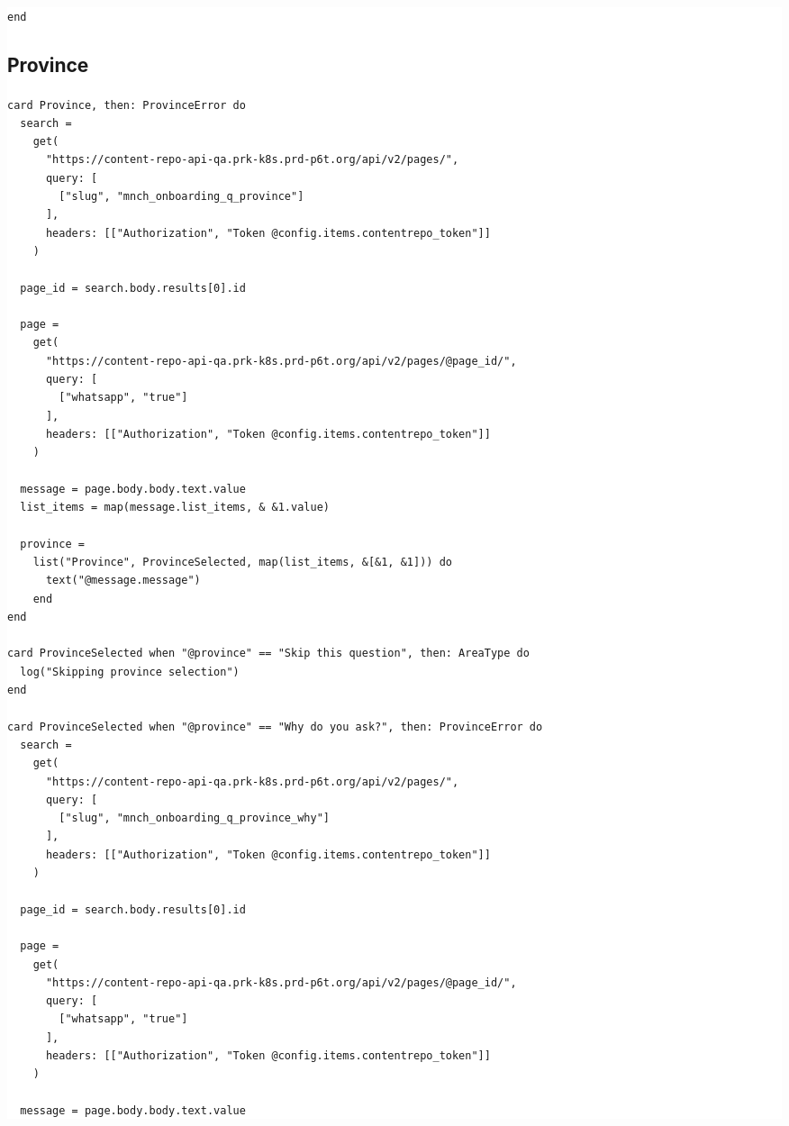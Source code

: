 ```stack
end

```

## Province

```stack
card Province, then: ProvinceError do
  search =
    get(
      "https://content-repo-api-qa.prk-k8s.prd-p6t.org/api/v2/pages/",
      query: [
        ["slug", "mnch_onboarding_q_province"]
      ],
      headers: [["Authorization", "Token @config.items.contentrepo_token"]]
    )

  page_id = search.body.results[0].id

  page =
    get(
      "https://content-repo-api-qa.prk-k8s.prd-p6t.org/api/v2/pages/@page_id/",
      query: [
        ["whatsapp", "true"]
      ],
      headers: [["Authorization", "Token @config.items.contentrepo_token"]]
    )

  message = page.body.body.text.value
  list_items = map(message.list_items, & &1.value)

  province =
    list("Province", ProvinceSelected, map(list_items, &[&1, &1])) do
      text("@message.message")
    end
end

card ProvinceSelected when "@province" == "Skip this question", then: AreaType do
  log("Skipping province selection")
end

card ProvinceSelected when "@province" == "Why do you ask?", then: ProvinceError do
  search =
    get(
      "https://content-repo-api-qa.prk-k8s.prd-p6t.org/api/v2/pages/",
      query: [
        ["slug", "mnch_onboarding_q_province_why"]
      ],
      headers: [["Authorization", "Token @config.items.contentrepo_token"]]
    )

  page_id = search.body.results[0].id

  page =
    get(
      "https://content-repo-api-qa.prk-k8s.prd-p6t.org/api/v2/pages/@page_id/",
      query: [
        ["whatsapp", "true"]
      ],
      headers: [["Authorization", "Token @config.items.contentrepo_token"]]
    )

  message = page.body.body.text.value
```